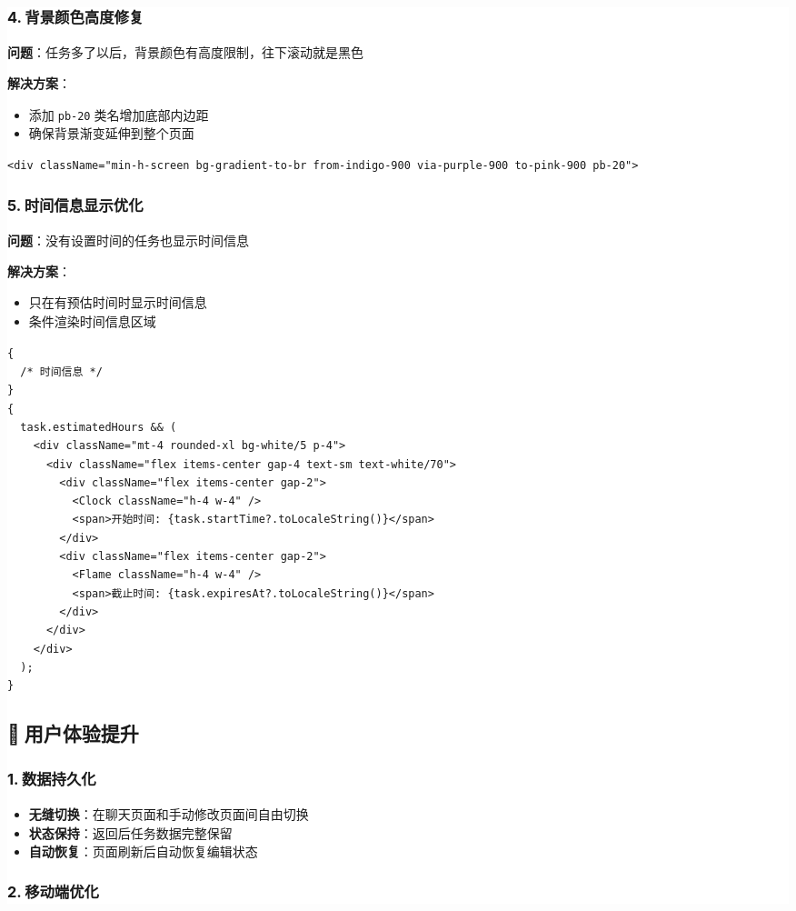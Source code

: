 ### 4. 背景颜色高度修复

**问题**：任务多了以后，背景颜色有高度限制，往下滚动就是黑色

**解决方案**：

- 添加 `pb-20` 类名增加底部内边距
- 确保背景渐变延伸到整个页面

```tsx
<div className="min-h-screen bg-gradient-to-br from-indigo-900 via-purple-900 to-pink-900 pb-20">
```

### 5. 时间信息显示优化

**问题**：没有设置时间的任务也显示时间信息

**解决方案**：

- 只在有预估时间时显示时间信息
- 条件渲染时间信息区域

```tsx
{
  /* 时间信息 */
}
{
  task.estimatedHours && (
    <div className="mt-4 rounded-xl bg-white/5 p-4">
      <div className="flex items-center gap-4 text-sm text-white/70">
        <div className="flex items-center gap-2">
          <Clock className="h-4 w-4" />
          <span>开始时间: {task.startTime?.toLocaleString()}</span>
        </div>
        <div className="flex items-center gap-2">
          <Flame className="h-4 w-4" />
          <span>截止时间: {task.expiresAt?.toLocaleString()}</span>
        </div>
      </div>
    </div>
  );
}
```

## 📱 用户体验提升

### 1. 数据持久化

- **无缝切换**：在聊天页面和手动修改页面间自由切换
- **状态保持**：返回后任务数据完整保留
- **自动恢复**：页面刷新后自动恢复编辑状态

### 2. 移动端优化
